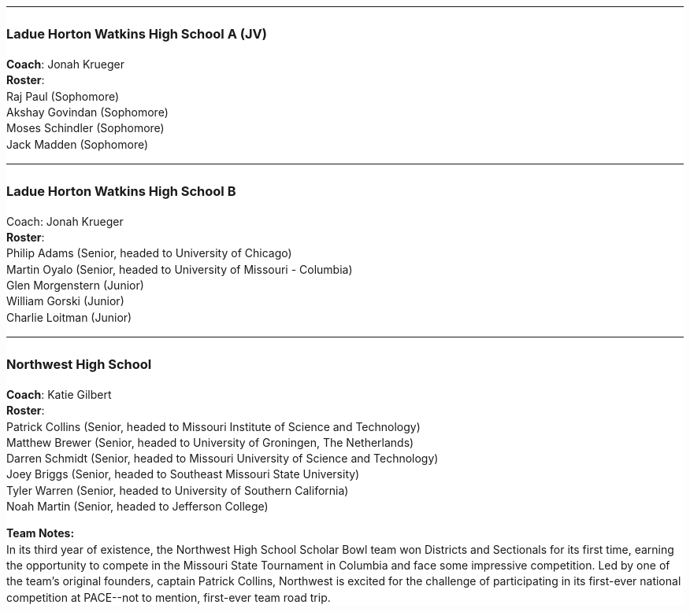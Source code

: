 
---
### Ladue Horton Watkins High School A (JV)     
**Coach**: Jonah Krueger      
**Roster**:      
Raj Paul (Sophomore)     
Akshay Govindan (Sophomore)     
Moses Schindler (Sophomore)     
Jack Madden (Sophomore)   

---
### Ladue Horton Watkins High School B
Coach: Jonah Krueger    
**Roster**:     
Philip Adams (Senior, headed to University of Chicago)    
Martin Oyalo (Senior, headed to University of Missouri - Columbia)    
Glen Morgenstern (Junior)    
William Gorski (Junior)    	
Charlie Loitman (Junior)     


---
### Northwest High School     
**Coach**: Katie Gilbert      
**Roster**:      
Patrick Collins (Senior, headed to Missouri Institute of Science and Technology)     
Matthew Brewer (Senior, headed to University of Groningen, The Netherlands)     
Darren Schmidt (Senior, headed to Missouri University of Science and Technology)     
Joey Briggs (Senior, headed to Southeast Missouri State University)     
Tyler Warren (Senior, headed to University of Southern California)     
Noah Martin (Senior, headed to Jefferson College)

**Team Notes:**     
In its third year of existence, the Northwest High School Scholar Bowl team won Districts and Sectionals for its first time, earning the opportunity to compete in the Missouri State Tournament in Columbia and face some impressive competition.  Led by one of the team’s original founders, captain Patrick Collins, Northwest is excited for the challenge of participating in its first-ever national competition at PACE--not to mention, first-ever team road trip. 
